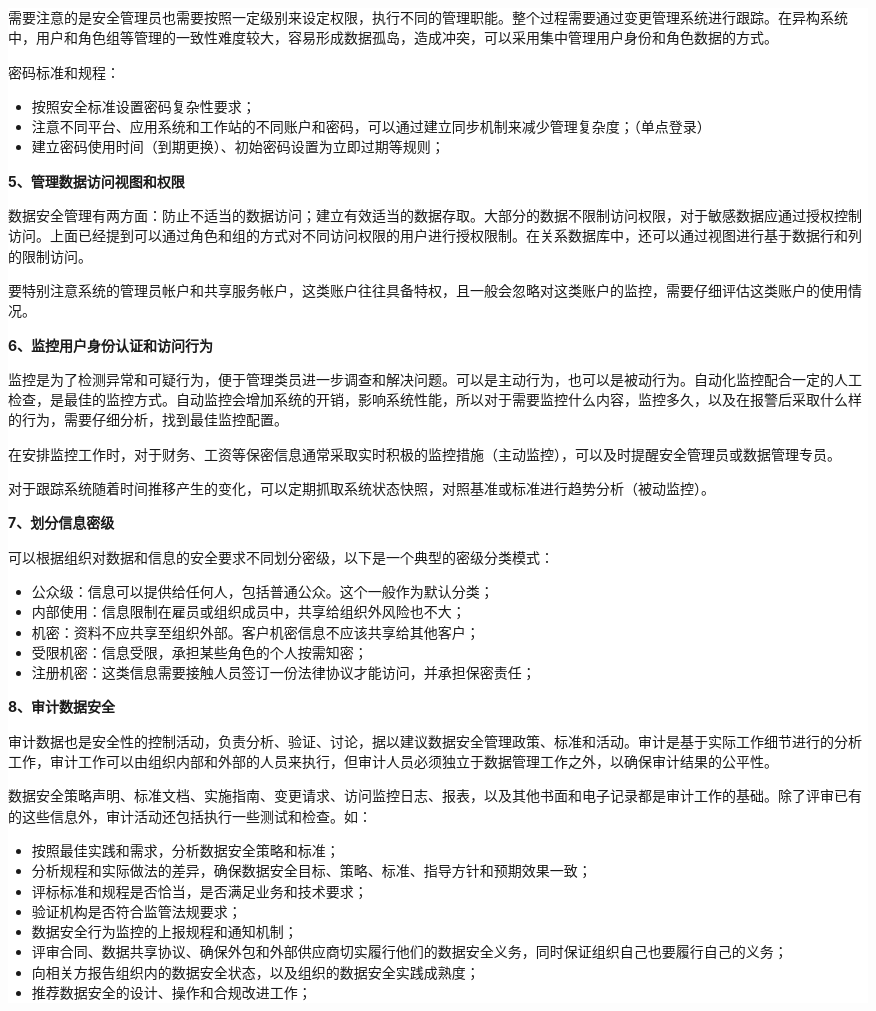 需要注意的是安全管理员也需要按照一定级别来设定权限，执行不同的管理职能。整个过程需要通过变更管理系统进行跟踪。在异构系统中，用户和角色组等管理的一致性难度较大，容易形成数据孤岛，造成冲突，可以采用集中管理用户身份和角色数据的方式。

密码标准和规程：

- 按照安全标准设置密码复杂性要求；
- 注意不同平台、应用系统和工作站的不同账户和密码，可以通过建立同步机制来减少管理复杂度；（单点登录）
- 建立密码使用时间（到期更换）、初始密码设置为立即过期等规则；

**5、管理数据访问视图和权限**

数据安全管理有两方面：防止不适当的数据访问；建立有效适当的数据存取。大部分的数据不限制访问权限，对于敏感数据应通过授权控制访问。上面已经提到可以通过角色和组的方式对不同访问权限的用户进行授权限制。在关系数据库中，还可以通过视图进行基于数据行和列的限制访问。

要特别注意系统的管理员帐户和共享服务帐户，这类账户往往具备特权，且一般会忽略对这类账户的监控，需要仔细评估这类账户的使用情况。

**6、监控用户身份认证和访问行为**

监控是为了检测异常和可疑行为，便于管理类员进一步调查和解决问题。可以是主动行为，也可以是被动行为。自动化监控配合一定的人工检查，是最佳的监控方式。自动监控会增加系统的开销，影响系统性能，所以对于需要监控什么内容，监控多久，以及在报警后采取什么样的行为，需要仔细分析，找到最佳监控配置。

在安排监控工作时，对于财务、工资等保密信息通常采取实时积极的监控措施（主动监控），可以及时提醒安全管理员或数据管理专员。

对于跟踪系统随着时间推移产生的变化，可以定期抓取系统状态快照，对照基准或标准进行趋势分析（被动监控）。

**7、划分信息密级**

可以根据组织对数据和信息的安全要求不同划分密级，以下是一个典型的密级分类模式：

- 公众级：信息可以提供给任何人，包括普通公众。这个一般作为默认分类；
- 内部使用：信息限制在雇员或组织成员中，共享给组织外风险也不大；
- 机密：资料不应共享至组织外部。客户机密信息不应该共享给其他客户；
- 受限机密：信息受限，承担某些角色的个人按需知密；
- 注册机密：这类信息需要接触人员签订一份法律协议才能访问，并承担保密责任；

**8、审计数据安全**

审计数据也是安全性的控制活动，负责分析、验证、讨论，据以建议数据安全管理政策、标准和活动。审计是基于实际工作细节进行的分析工作，审计工作可以由组织内部和外部的人员来执行，但审计人员必须独立于数据管理工作之外，以确保审计结果的公平性。

数据安全策略声明、标准文档、实施指南、变更请求、访问监控日志、报表，以及其他书面和电子记录都是审计工作的基础。除了评审已有的这些信息外，审计活动还包括执行一些测试和检查。如：

- 按照最佳实践和需求，分析数据安全策略和标准；
- 分析规程和实际做法的差异，确保数据安全目标、策略、标准、指导方针和预期效果一致；
- 评标标准和规程是否恰当，是否满足业务和技术要求；
- 验证机构是否符合监管法规要求；
- 数据安全行为监控的上报规程和通知机制；
- 评审合同、数据共享协议、确保外包和外部供应商切实履行他们的数据安全义务，同时保证组织自己也要履行自己的义务；
- 向相关方报告组织内的数据安全状态，以及组织的数据安全实践成熟度；
- 推荐数据安全的设计、操作和合规改进工作；

